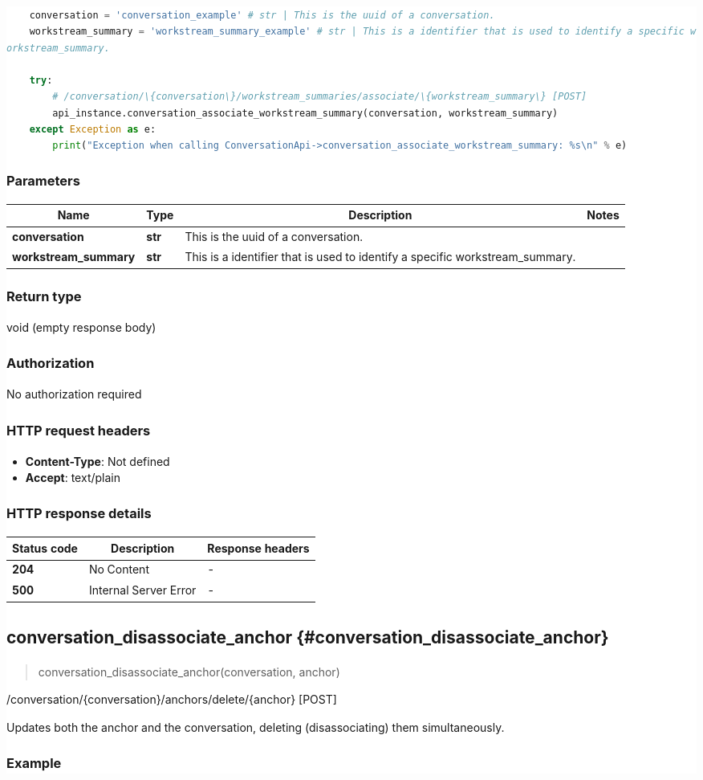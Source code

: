 ```python
    conversation = 'conversation_example' # str | This is the uuid of a conversation.
    workstream_summary = 'workstream_summary_example' # str | This is a identifier that is used to identify a specific workstream_summary.

    try:
        # /conversation/\{conversation\}/workstream_summaries/associate/\{workstream_summary\} [POST]
        api_instance.conversation_associate_workstream_summary(conversation, workstream_summary)
    except Exception as e:
        print("Exception when calling ConversationApi->conversation_associate_workstream_summary: %s\n" % e)
```



### Parameters


Name | Type | Description  | Notes
------------- | ------------- | ------------- | -------------
 **conversation** | **str**| This is the uuid of a conversation. | 
 **workstream_summary** | **str**| This is a identifier that is used to identify a specific workstream_summary. | 

### Return type

void (empty response body)

### Authorization

No authorization required

### HTTP request headers

 - **Content-Type**: Not defined
 - **Accept**: text/plain

### HTTP response details

| Status code | Description | Response headers |
|-------------|-------------|------------------|
**204** | No Content |  -  |
**500** | Internal Server Error |  -  |



## **conversation_disassociate_anchor** {#conversation_disassociate_anchor}
> conversation_disassociate_anchor(conversation, anchor)

/conversation/\{conversation\}/anchors/delete/\{anchor\} [POST]

Updates both the anchor and the conversation, deleting (disassociating) them simultaneously.

### Example
